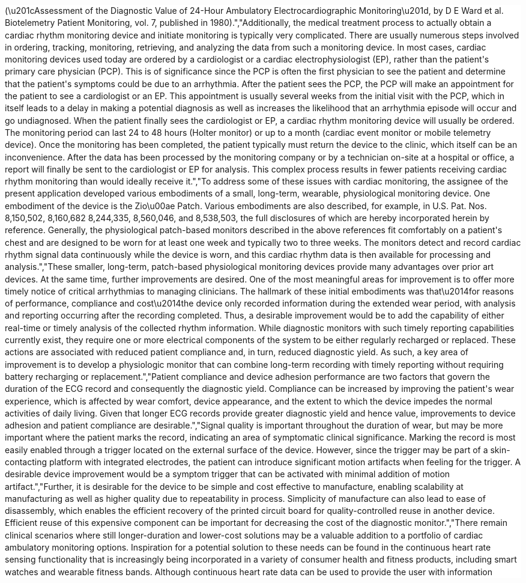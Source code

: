 (\u201cAssessment of the Diagnostic Value of 24-Hour Ambulatory Electrocardiographic Monitoring\u201d, by D E Ward et al. Biotelemetry Patient Monitoring, vol. 7, published in 1980).","Additionally, the medical treatment process to actually obtain a cardiac rhythm monitoring device and initiate monitoring is typically very complicated. There are usually numerous steps involved in ordering, tracking, monitoring, retrieving, and analyzing the data from such a monitoring device. In most cases, cardiac monitoring devices used today are ordered by a cardiologist or a cardiac electrophysiologist (EP), rather than the patient's primary care physician (PCP). This is of significance since the PCP is often the first physician to see the patient and determine that the patient's symptoms could be due to an arrhythmia. After the patient sees the PCP, the PCP will make an appointment for the patient to see a cardiologist or an EP. This appointment is usually several weeks from the initial visit with the PCP, which in itself leads to a delay in making a potential diagnosis as well as increases the likelihood that an arrhythmia episode will occur and go undiagnosed. When the patient finally sees the cardiologist or EP, a cardiac rhythm monitoring device will usually be ordered. The monitoring period can last 24 to 48 hours (Holter monitor) or up to a month (cardiac event monitor or mobile telemetry device). Once the monitoring has been completed, the patient typically must return the device to the clinic, which itself can be an inconvenience. After the data has been processed by the monitoring company or by a technician on-site at a hospital or office, a report will finally be sent to the cardiologist or EP for analysis. This complex process results in fewer patients receiving cardiac rhythm monitoring than would ideally receive it.","To address some of these issues with cardiac monitoring, the assignee of the present application developed various embodiments of a small, long-term, wearable, physiological monitoring device. One embodiment of the device is the Zio\u00ae Patch. Various embodiments are also described, for example, in U.S. Pat. Nos. 8,150,502, 8,160,682 8,244,335, 8,560,046, and 8,538,503, the full disclosures of which are hereby incorporated herein by reference. Generally, the physiological patch-based monitors described in the above references fit comfortably on a patient's chest and are designed to be worn for at least one week and typically two to three weeks. The monitors detect and record cardiac rhythm signal data continuously while the device is worn, and this cardiac rhythm data is then available for processing and analysis.","These smaller, long-term, patch-based physiological monitoring devices provide many advantages over prior art devices. At the same time, further improvements are desired. One of the most meaningful areas for improvement is to offer more timely notice of critical arrhythmias to managing clinicians. The hallmark of these initial embodiments was that\u2014for reasons of performance, compliance and cost\u2014the device only recorded information during the extended wear period, with analysis and reporting occurring after the recording completed. Thus, a desirable improvement would be to add the capability of either real-time or timely analysis of the collected rhythm information. While diagnostic monitors with such timely reporting capabilities currently exist, they require one or more electrical components of the system to be either regularly recharged or replaced. These actions are associated with reduced patient compliance and, in turn, reduced diagnostic yield. As such, a key area of improvement is to develop a physiologic monitor that can combine long-term recording with timely reporting without requiring battery recharging or replacement.","Patient compliance and device adhesion performance are two factors that govern the duration of the ECG record and consequently the diagnostic yield. Compliance can be increased by improving the patient's wear experience, which is affected by wear comfort, device appearance, and the extent to which the device impedes the normal activities of daily living. Given that longer ECG records provide greater diagnostic yield and hence value, improvements to device adhesion and patient compliance are desirable.","Signal quality is important throughout the duration of wear, but may be more important where the patient marks the record, indicating an area of symptomatic clinical significance. Marking the record is most easily enabled through a trigger located on the external surface of the device. However, since the trigger may be part of a skin-contacting platform with integrated electrodes, the patient can introduce significant motion artifacts when feeling for the trigger. A desirable device improvement would be a symptom trigger that can be activated with minimal addition of motion artifact.","Further, it is desirable for the device to be simple and cost effective to manufacture, enabling scalability at manufacturing as well as higher quality due to repeatability in process. Simplicity of manufacture can also lead to ease of disassembly, which enables the efficient recovery of the printed circuit board for quality-controlled reuse in another device. Efficient reuse of this expensive component can be important for decreasing the cost of the diagnostic monitor.","There remain clinical scenarios where still longer-duration and lower-cost solutions may be a valuable addition to a portfolio of cardiac ambulatory monitoring options. Inspiration for a potential solution to these needs can be found in the continuous heart rate sensing functionality that is increasingly being incorporated in a variety of consumer health and fitness products, including smart watches and wearable fitness bands. Although continuous heart rate data can be used to provide the user with information